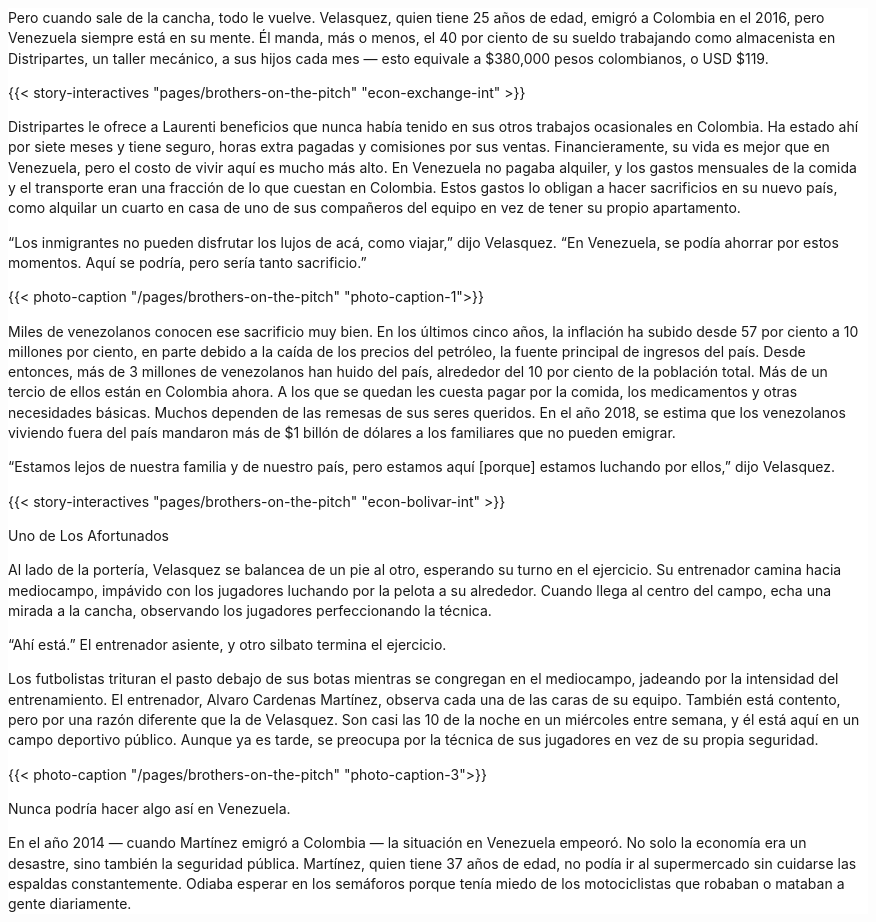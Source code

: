 Pero cuando sale de la cancha, todo le vuelve. Velasquez, quien tiene 25 años de edad, emigró a Colombia en el 2016, pero Venezuela siempre está en su mente. Él manda, más o menos, el 40 por ciento de su sueldo trabajando como almacenista en Distripartes, un taller mecánico, a sus hijos cada mes — esto equivale a $380,000 pesos colombianos, o USD $119.

{{< story-interactives "pages/brothers-on-the-pitch" "econ-exchange-int" >}}

Distripartes le ofrece a Laurenti beneficios que nunca había tenido en sus otros trabajos ocasionales en Colombia. Ha estado ahí por siete meses y tiene seguro, horas extra pagadas y comisiones por sus ventas. Financieramente, su vida es mejor que en Venezuela, pero el costo de vivir aquí es mucho más alto. En Venezuela no pagaba alquiler, y los gastos mensuales de la comida y el transporte eran una fracción de lo que cuestan en Colombia. Estos gastos lo obligan a hacer sacrificios en su nuevo país, como alquilar un cuarto en casa de uno de sus compañeros del equipo en vez de tener su propio apartamento.

“Los inmigrantes no pueden disfrutar los lujos de acá, como viajar,” dijo Velasquez. “En Venezuela, se podía ahorrar por estos momentos. Aquí se podría, pero sería tanto sacrificio.”


{{< photo-caption "/pages/brothers-on-the-pitch" "photo-caption-1">}}

Miles de venezolanos conocen ese sacrificio muy bien. En los últimos cinco años, la inflación ha subido desde 57 por ciento a 10 millones por ciento, en parte debido a la caída de los precios del petróleo, la fuente principal de ingresos del país. Desde entonces, más de 3 millones de venezolanos han huido del país, alrededor del 10 por ciento de la población total. Más de un tercio de ellos están en Colombia ahora. A los que se quedan les cuesta pagar por la comida, los medicamentos y otras necesidades básicas. Muchos dependen de las remesas de sus seres queridos. En el año 2018, se estima que los venezolanos viviendo fuera del país mandaron más de $1 billón de dólares a los familiares que no pueden emigrar.

“Estamos lejos de nuestra familia y de nuestro país, pero estamos aquí [porque] estamos luchando por ellos,” dijo Velasquez.

{{< story-interactives "pages/brothers-on-the-pitch" "econ-bolivar-int" >}}

<div class="story__subhead">Uno de Los Afortunados</div>

Al lado de la portería, Velasquez se balancea de un pie al otro, esperando su turno en el ejercicio. Su entrenador camina hacia mediocampo, impávido con los jugadores luchando por la pelota a su alrededor. Cuando llega al centro del campo, echa una mirada a la cancha, observando los jugadores perfeccionando la técnica.

“Ahí está.” El entrenador asiente, y otro silbato termina el ejercicio.

Los futbolistas trituran el pasto debajo de sus botas mientras se congregan en el mediocampo, jadeando por la intensidad del entrenamiento. El entrenador, Alvaro Cardenas Martínez, observa cada una de las caras de su equipo. También está contento, pero por una razón diferente que la de Velasquez. Son casi las 10 de la noche en un miércoles entre semana, y él está aquí en un campo deportivo público. Aunque ya es tarde, se preocupa por la técnica de sus jugadores en vez de su propia seguridad.


{{< photo-caption "/pages/brothers-on-the-pitch" "photo-caption-3">}}

Nunca podría hacer algo así en Venezuela.

En el año 2014 — cuando Martínez emigró a Colombia — la situación en Venezuela empeoró. No solo la economía era un desastre, sino también la seguridad pública. Martínez, quien tiene 37 años de edad, no podía ir al supermercado sin cuidarse las espaldas constantemente. Odiaba esperar en los semáforos porque tenía miedo de los motociclistas que robaban o mataban a gente diariamente.
